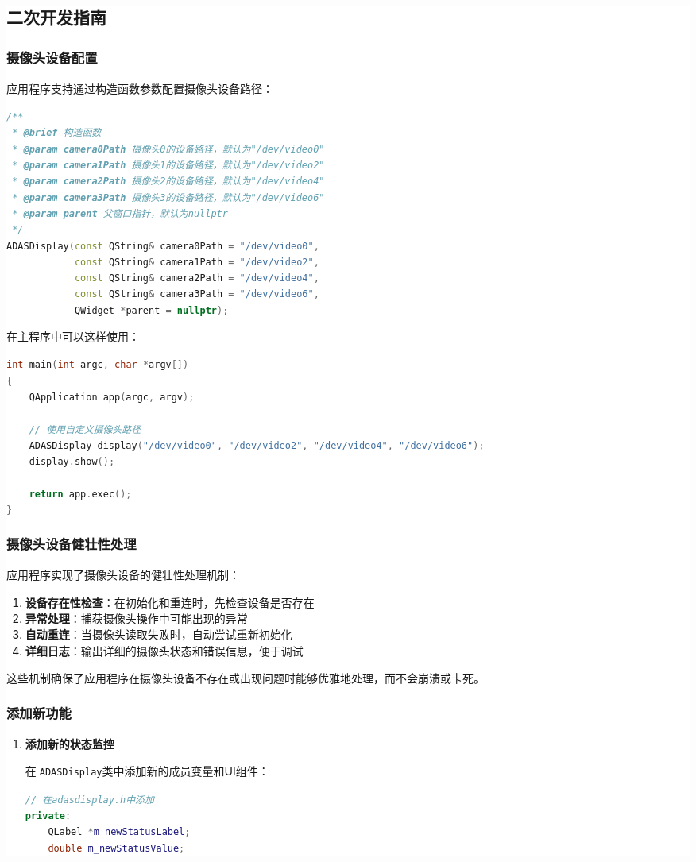 ## 二次开发指南

### 摄像头设备配置

应用程序支持通过构造函数参数配置摄像头设备路径：

```cpp
/**
 * @brief 构造函数
 * @param camera0Path 摄像头0的设备路径，默认为"/dev/video0"
 * @param camera1Path 摄像头1的设备路径，默认为"/dev/video2"
 * @param camera2Path 摄像头2的设备路径，默认为"/dev/video4"
 * @param camera3Path 摄像头3的设备路径，默认为"/dev/video6"
 * @param parent 父窗口指针，默认为nullptr
 */
ADASDisplay(const QString& camera0Path = "/dev/video0", 
            const QString& camera1Path = "/dev/video2", 
            const QString& camera2Path = "/dev/video4", 
            const QString& camera3Path = "/dev/video6", 
            QWidget *parent = nullptr);
```

在主程序中可以这样使用：

```cpp
int main(int argc, char *argv[])
{
    QApplication app(argc, argv);
    
    // 使用自定义摄像头路径
    ADASDisplay display("/dev/video0", "/dev/video2", "/dev/video4", "/dev/video6");
    display.show();
    
    return app.exec();
}
```

### 摄像头设备健壮性处理

应用程序实现了摄像头设备的健壮性处理机制：

1. **设备存在性检查**：在初始化和重连时，先检查设备是否存在
2. **异常处理**：捕获摄像头操作中可能出现的异常
3. **自动重连**：当摄像头读取失败时，自动尝试重新初始化
4. **详细日志**：输出详细的摄像头状态和错误信息，便于调试

这些机制确保了应用程序在摄像头设备不存在或出现问题时能够优雅地处理，而不会崩溃或卡死。

### 添加新功能

1. **添加新的状态监控**

   在 `ADASDisplay`类中添加新的成员变量和UI组件：

   ```cpp
   // 在adasdisplay.h中添加
   private:
       QLabel *m_newStatusLabel;
       double m_newStatusValue;
   ```
